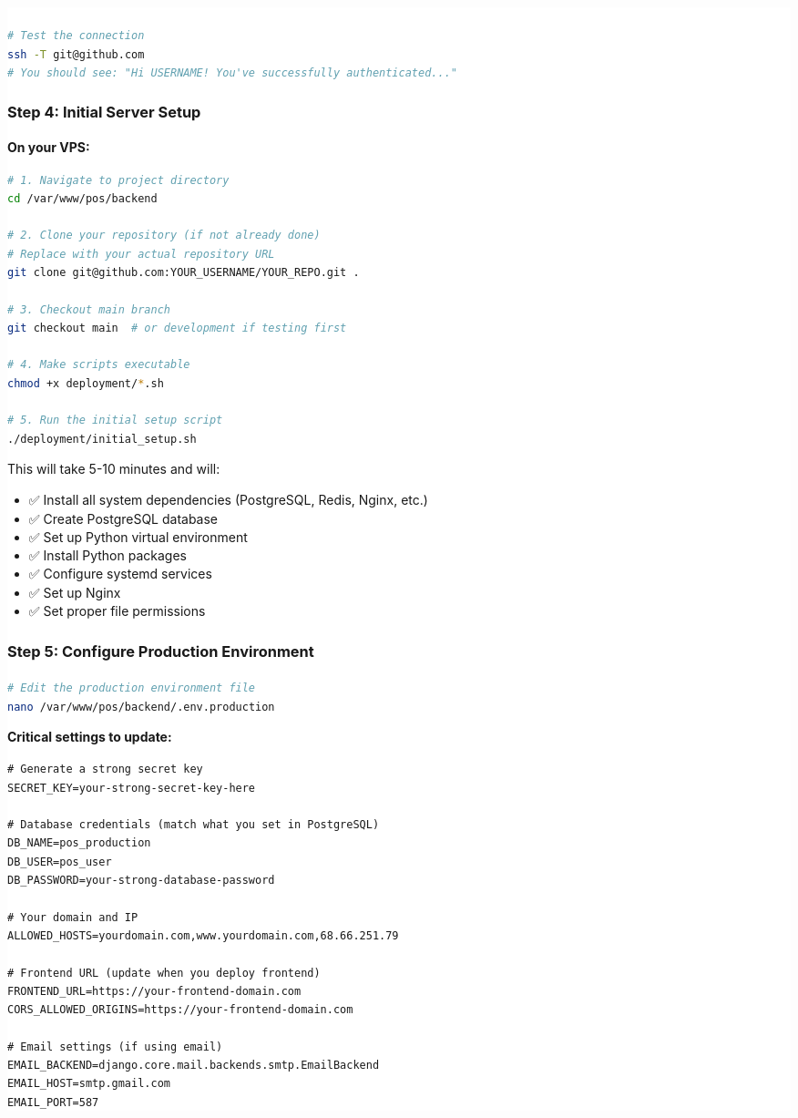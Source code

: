 ```bash

# Test the connection
ssh -T git@github.com
# You should see: "Hi USERNAME! You've successfully authenticated..."
```

### Step 4: Initial Server Setup

**On your VPS:**

```bash
# 1. Navigate to project directory
cd /var/www/pos/backend

# 2. Clone your repository (if not already done)
# Replace with your actual repository URL
git clone git@github.com:YOUR_USERNAME/YOUR_REPO.git .

# 3. Checkout main branch
git checkout main  # or development if testing first

# 4. Make scripts executable
chmod +x deployment/*.sh

# 5. Run the initial setup script
./deployment/initial_setup.sh
```

This will take 5-10 minutes and will:
- ✅ Install all system dependencies (PostgreSQL, Redis, Nginx, etc.)
- ✅ Create PostgreSQL database
- ✅ Set up Python virtual environment
- ✅ Install Python packages
- ✅ Configure systemd services
- ✅ Set up Nginx
- ✅ Set proper file permissions

### Step 5: Configure Production Environment

```bash
# Edit the production environment file
nano /var/www/pos/backend/.env.production
```

**Critical settings to update:**

```env
# Generate a strong secret key
SECRET_KEY=your-strong-secret-key-here

# Database credentials (match what you set in PostgreSQL)
DB_NAME=pos_production
DB_USER=pos_user
DB_PASSWORD=your-strong-database-password

# Your domain and IP
ALLOWED_HOSTS=yourdomain.com,www.yourdomain.com,68.66.251.79

# Frontend URL (update when you deploy frontend)
FRONTEND_URL=https://your-frontend-domain.com
CORS_ALLOWED_ORIGINS=https://your-frontend-domain.com

# Email settings (if using email)
EMAIL_BACKEND=django.core.mail.backends.smtp.EmailBackend
EMAIL_HOST=smtp.gmail.com
EMAIL_PORT=587
```